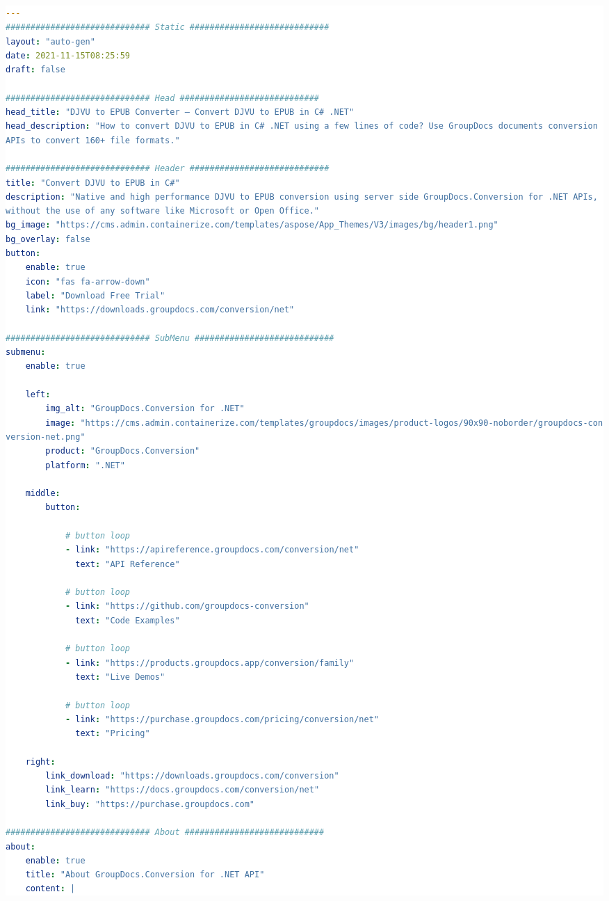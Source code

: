 ```yaml
---
############################# Static ############################
layout: "auto-gen"
date: 2021-11-15T08:25:59
draft: false

############################# Head ############################
head_title: "DJVU to EPUB Converter – Convert DJVU to EPUB in C# .NET"
head_description: "How to convert DJVU to EPUB in C# .NET using a few lines of code? Use GroupDocs documents conversion APIs to convert 160+ file formats."

############################# Header ############################
title: "Convert DJVU to EPUB in C#"
description: "Native and high performance DJVU to EPUB conversion using server side GroupDocs.Conversion for .NET APIs, without the use of any software like Microsoft or Open Office."
bg_image: "https://cms.admin.containerize.com/templates/aspose/App_Themes/V3/images/bg/header1.png"
bg_overlay: false
button:
    enable: true
    icon: "fas fa-arrow-down"
    label: "Download Free Trial"
    link: "https://downloads.groupdocs.com/conversion/net"

############################# SubMenu ############################
submenu:
    enable: true

    left:
        img_alt: "GroupDocs.Conversion for .NET"
        image: "https://cms.admin.containerize.com/templates/groupdocs/images/product-logos/90x90-noborder/groupdocs-conversion-net.png"
        product: "GroupDocs.Conversion"
        platform: ".NET"

    middle:
        button:

            # button loop
            - link: "https://apireference.groupdocs.com/conversion/net"
              text: "API Reference"

            # button loop
            - link: "https://github.com/groupdocs-conversion"
              text: "Code Examples"

            # button loop
            - link: "https://products.groupdocs.app/conversion/family"
              text: "Live Demos"

            # button loop
            - link: "https://purchase.groupdocs.com/pricing/conversion/net"
              text: "Pricing"

    right:
        link_download: "https://downloads.groupdocs.com/conversion"
        link_learn: "https://docs.groupdocs.com/conversion/net"
        link_buy: "https://purchase.groupdocs.com"

############################# About ############################
about:
    enable: true
    title: "About GroupDocs.Conversion for .NET API"
    content: |
```